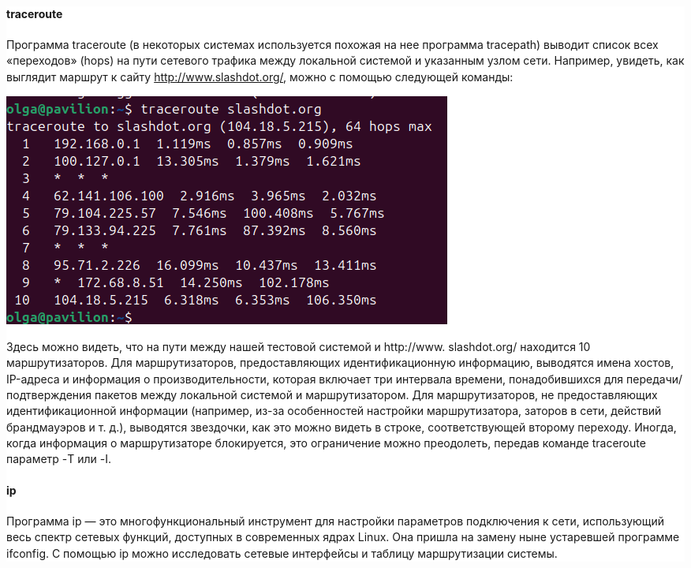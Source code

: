 #### traceroute

Программа traceroute (в некоторых системах используется похожая на нее программа tracepath) выводит список всех «переходов» (hops) на пути сетевого трафика между локальной системой и указанным узлом сети. Например, увидеть, как
выглядит маршрут к сайту http://www.slashdot.org/, можно с помощью следующей
команды:

![alt text](pics_third_chapter/image-21.png)

Здесь можно видеть, что на пути между нашей тестовой системой и http://www.
slashdot.org/ находится 10 маршрутизаторов. Для маршрутизаторов, предоставляющих идентификационную информацию, выводятся имена хостов, IP-адреса
и информация о производительности, которая включает три интервала времени,
понадобившихся для передачи/подтверждения пакетов между локальной системой и маршрутизатором. Для маршрутизаторов, не предоставляющих идентификационной информации (например, из-за особенностей настройки маршрутизатора, заторов в сети, действий брандмауэров и т. д.), выводятся звездочки, как это можно видеть в строке, соответствующей второму переходу. Иногда, когда информация о маршрутизаторе блокируется, это ограничение можно преодолеть, передав команде traceroute параметр -T или -I.

#### ip
Программа ip — это многофункциональный инструмент для настройки параметров подключения к сети, использующий весь спектр сетевых функций, доступных в современных ядрах Linux. Она пришла на замену ныне устаревшей программе ifconfig. С помощью ip можно исследовать сетевые интерфейсы и таблицу маршрутизации системы.
